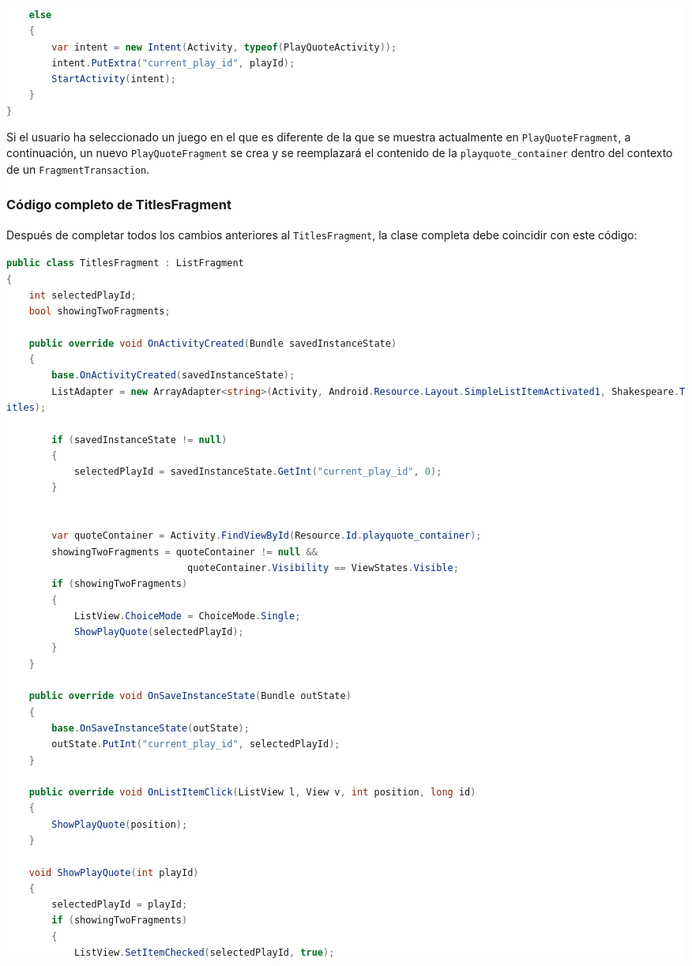 ```csharp
    else
    {
        var intent = new Intent(Activity, typeof(PlayQuoteActivity));
        intent.PutExtra("current_play_id", playId);
        StartActivity(intent);
    }
}
```

Si el usuario ha seleccionado un juego en el que es diferente de la que se muestra actualmente en `PlayQuoteFragment`, a continuación, un nuevo `PlayQuoteFragment` se crea y se reemplazará el contenido de la `playquote_container` dentro del contexto de un `FragmentTransaction`.

### <a name="complete-code-for-titlesfragment"></a>Código completo de TitlesFragment

Después de completar todos los cambios anteriores al `TitlesFragment`, la clase completa debe coincidir con este código:

```csharp
public class TitlesFragment : ListFragment
{
    int selectedPlayId;
    bool showingTwoFragments;

    public override void OnActivityCreated(Bundle savedInstanceState)
    {
        base.OnActivityCreated(savedInstanceState);
        ListAdapter = new ArrayAdapter<string>(Activity, Android.Resource.Layout.SimpleListItemActivated1, Shakespeare.Titles);

        if (savedInstanceState != null)
        {
            selectedPlayId = savedInstanceState.GetInt("current_play_id", 0);
        }


        var quoteContainer = Activity.FindViewById(Resource.Id.playquote_container);
        showingTwoFragments = quoteContainer != null &&
                                quoteContainer.Visibility == ViewStates.Visible;
        if (showingTwoFragments)
        {
            ListView.ChoiceMode = ChoiceMode.Single;
            ShowPlayQuote(selectedPlayId);
        }
    }

    public override void OnSaveInstanceState(Bundle outState)
    {
        base.OnSaveInstanceState(outState);
        outState.PutInt("current_play_id", selectedPlayId);
    }

    public override void OnListItemClick(ListView l, View v, int position, long id)
    {
        ShowPlayQuote(position);
    }

    void ShowPlayQuote(int playId)
    {
        selectedPlayId = playId;
        if (showingTwoFragments)
        {
            ListView.SetItemChecked(selectedPlayId, true);
```
